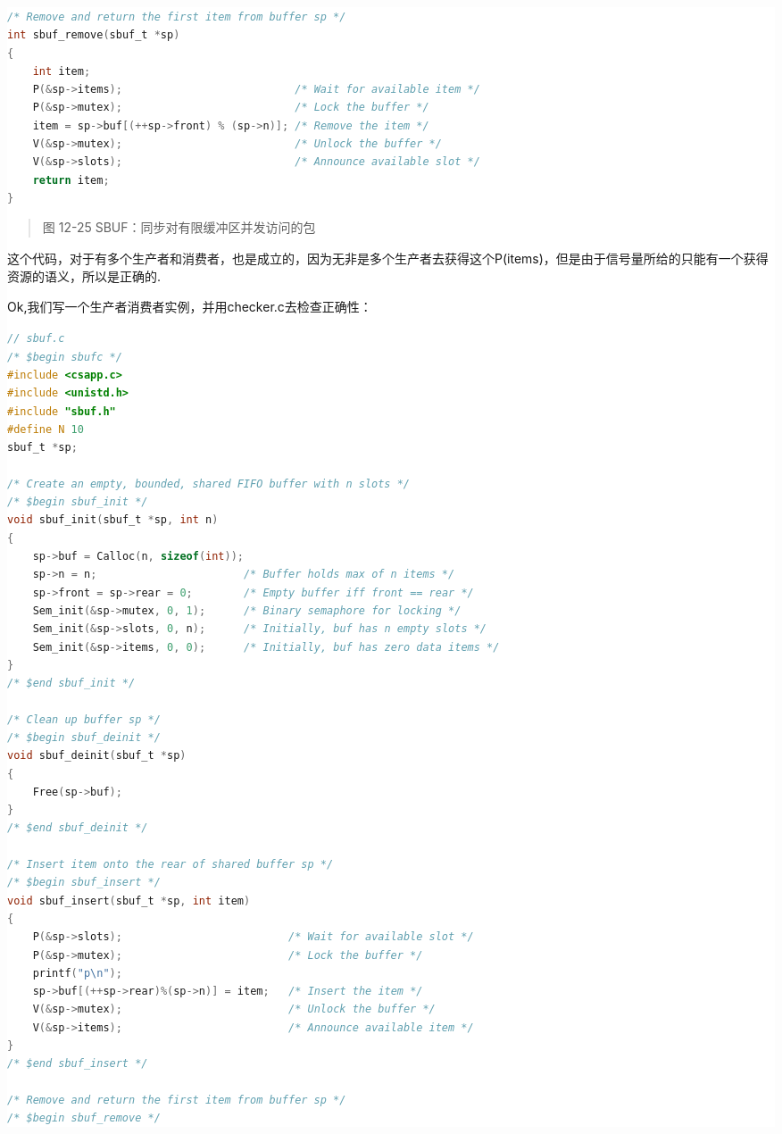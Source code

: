 ```c
/* Remove and return the first item from buffer sp */
int sbuf_remove(sbuf_t *sp)
{
    int item;
    P(&sp->items);                           /* Wait for available item */
    P(&sp->mutex);                           /* Lock the buffer */
    item = sp->buf[(++sp->front) % (sp->n)]; /* Remove the item */
    V(&sp->mutex);                           /* Unlock the buffer */
    V(&sp->slots);                           /* Announce available slot */
    return item;
}
```

> 图 12-25 SBUF：同步对有限缓冲区并发访问的包

这个代码，对于有多个生产者和消费者，也是成立的，因为无非是多个生产者去获得这个P(items)，但是由于信号量所给的只能有一个获得资源的语义，所以是正确的.



Ok,我们写一个生产者消费者实例，并用checker.c去检查正确性：

```c
// sbuf.c
/* $begin sbufc */
#include <csapp.c>
#include <unistd.h>
#include "sbuf.h"
#define N 10
sbuf_t *sp;

/* Create an empty, bounded, shared FIFO buffer with n slots */
/* $begin sbuf_init */
void sbuf_init(sbuf_t *sp, int n)
{
    sp->buf = Calloc(n, sizeof(int)); 
    sp->n = n;                       /* Buffer holds max of n items */
    sp->front = sp->rear = 0;        /* Empty buffer iff front == rear */
    Sem_init(&sp->mutex, 0, 1);      /* Binary semaphore for locking */
    Sem_init(&sp->slots, 0, n);      /* Initially, buf has n empty slots */
    Sem_init(&sp->items, 0, 0);      /* Initially, buf has zero data items */
}
/* $end sbuf_init */

/* Clean up buffer sp */
/* $begin sbuf_deinit */
void sbuf_deinit(sbuf_t *sp)
{
    Free(sp->buf);
}
/* $end sbuf_deinit */

/* Insert item onto the rear of shared buffer sp */
/* $begin sbuf_insert */
void sbuf_insert(sbuf_t *sp, int item)
{
    P(&sp->slots);                          /* Wait for available slot */
    P(&sp->mutex);                          /* Lock the buffer */
    printf("p\n");
    sp->buf[(++sp->rear)%(sp->n)] = item;   /* Insert the item */
    V(&sp->mutex);                          /* Unlock the buffer */
    V(&sp->items);                          /* Announce available item */
}
/* $end sbuf_insert */

/* Remove and return the first item from buffer sp */
/* $begin sbuf_remove */
```